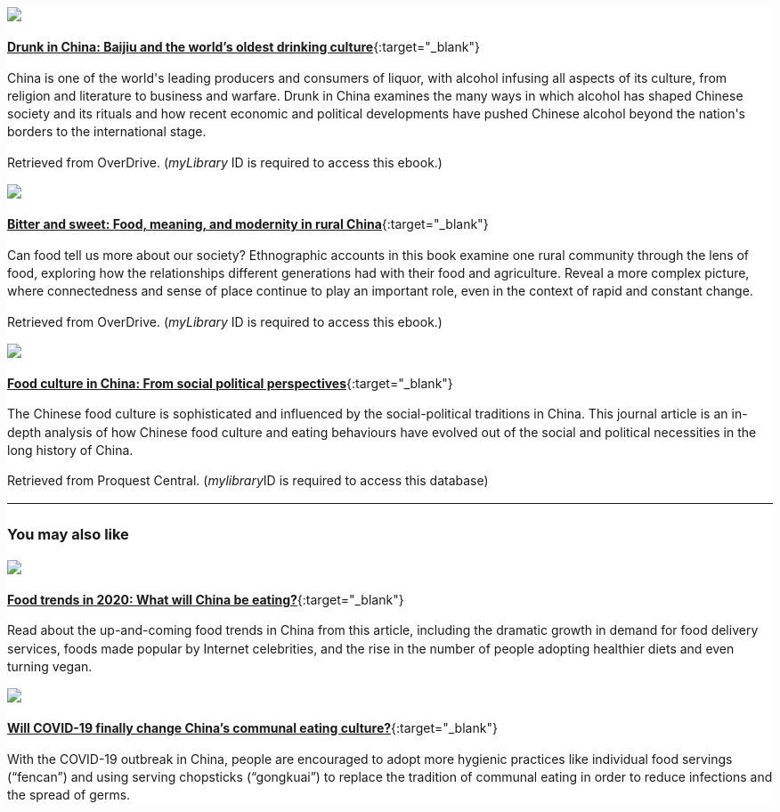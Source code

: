 <img src="/images/book-covers/drunk in China.jpg" style="width:150px;">

[**Drunk in China: Baijiu and the world’s oldest drinking culture**](https://nlb.overdrive.com/media/4980500){:target="_blank"}

China is one of the world's leading producers and consumers of liquor, with alcohol infusing all aspects of its culture, from religion and literature to business and warfare. Drunk in China examines the many ways in which alcohol has shaped Chinese society and its rituals and how recent economic and political developments have pushed Chinese alcohol beyond the nation's borders to the international stage.

Retrieved from OverDrive. (*myLibrary* ID is required to access this ebook.)

<img src="/images/book-covers/Bitter and sweet.jpg" style="width:150px;">

[**Bitter and sweet: Food, meaning, and modernity in rural China**](https://nlb.overdrive.com/media/3261811){:target="_blank"}

Can food tell us more about our society? Ethnographic accounts in this book examine one rural community through the lens of food, exploring how the relationships different generations had with their food and agriculture. Reveal a more complex picture, where connectedness and sense of place continue to play an important role, even in the context of rapid and constant change. 

Retrieved from OverDrive. (*myLibrary* ID is required to access this ebook.)

<img src="/images/resources/Database 1.jpg" style="width:150px;">

[**Food culture in China: From social political perspectives**](https://eresources.nlb.gov.sg/Main/browse/resource/1111){:target="_blank"}

The Chinese food culture is sophisticated and influenced by the social-political traditions in China. This journal article is an in-depth analysis of how Chinese food culture and eating behaviours have evolved out of the social and political necessities in the long history of China.

Retrieved from Proquest Central. (<i>mylibrary</i>ID is required to access this database)

---

### **You may also like**

<img src="/images/resources/Article 3.jpg" style="width:180px;">

[**Food trends in 2020: What will China be eating?**](https://radiichina.com/china-food-trends-2020){:target="_blank"}

Read about the up-and-coming food trends in China from this article, including the dramatic growth in demand for food delivery services, foods made popular by Internet celebrities, and  the rise in the number of people adopting healthier diets and even turning vegan.

<img src="/images/resources/Article 2.jpg" style="width:180px;">

[**Will COVID-19 finally change China’s communal eating culture?**](https://www.globaltimes.cn/content/1181261.shtml){:target="_blank"}

With the COVID-19 outbreak in China, people are encouraged to adopt more hygienic practices like individual food servings (“fencan”) and using serving chopsticks (“gongkuai”) to replace the tradition of communal eating in order to reduce infections and the spread of germs.
